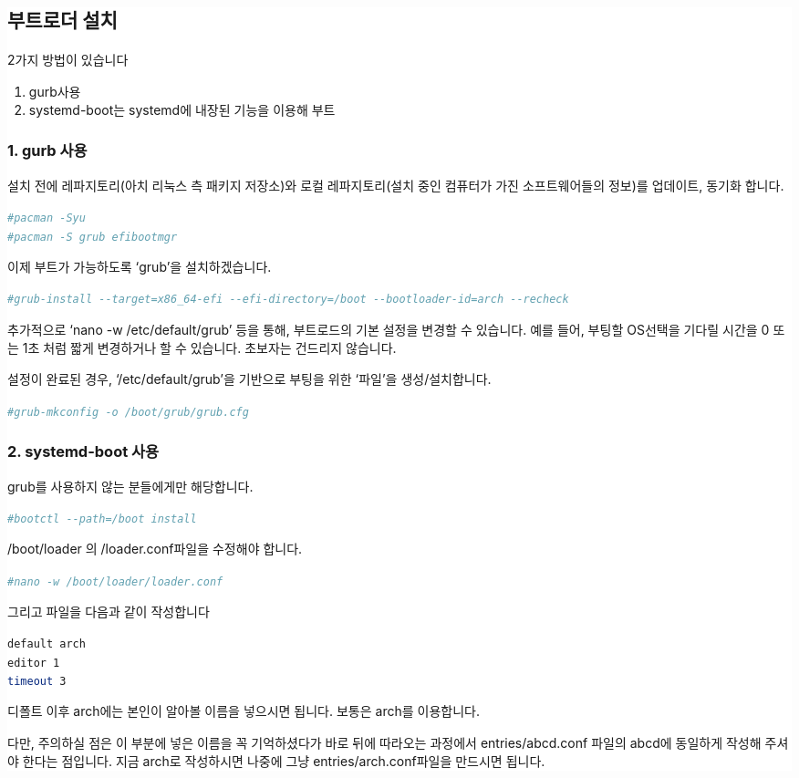 ```bash
```

## 부트로더 설치

2가지 방법이 있습니다

1. gurb사용
2. systemd-boot는 systemd에 내장된 기능을 이용해 부트

### 1. gurb 사용

설치 전에 레파지토리(아치 리눅스 측 패키지 저장소)와 로컬 레파지토리(설치 중인 컴퓨터가 가진 소프트웨어들의 정보)를 업데이트, 동기화 합니다.

```bash
#pacman -Syu
#pacman -S grub efibootmgr
```

이제 부트가 가능하도록 ‘grub’을 설치하겠습니다.

```bash
#grub-install --target=x86_64-efi --efi-directory=/boot --bootloader-id=arch --recheck
```

추가적으로 ‘nano -w /etc/default/grub’ 등을 통해, 부트로드의 기본 설정을 변경할 수 있습니다. 예를 들어, 부팅할 OS선택을 기다릴 시간을 0 또는 1초 처럼 짧게 변경하거나 할 수 있습니다. 초보자는 건드리지 않습니다.

설정이 완료된 경우, ‘/etc/default/grub’을 기반으로 부팅을 위한 ‘파일’을 생성/설치합니다.

```bash
#grub-mkconfig -o /boot/grub/grub.cfg
```

### 2. systemd-boot 사용

grub를 사용하지 않는 분들에게만 해당합니다.

```bash
#bootctl --path=/boot install
```

/boot/loader 의 /loader.conf파일을 수정해야 합니다.

```bash
#nano -w /boot/loader/loader.conf
```

그리고 파일을 다음과 같이 작성합니다

```bash
default arch
editor 1
timeout 3
```

디폴트 이후 arch에는 본인이 알아볼 이름을 넣으시면 됩니다. 보통은 arch를 이용합니다. 

다만, 주의하실 점은 이 부분에 넣은 이름을 꼭 기억하셨다가 바로 뒤에 따라오는 과정에서 entries/abcd.conf 파일의 abcd에 동일하게 작성해 주셔야 한다는 점입니다. 지금 arch로 작성하시면 나중에 그냥 entries/arch.conf파일을 만드시면 됩니다.
